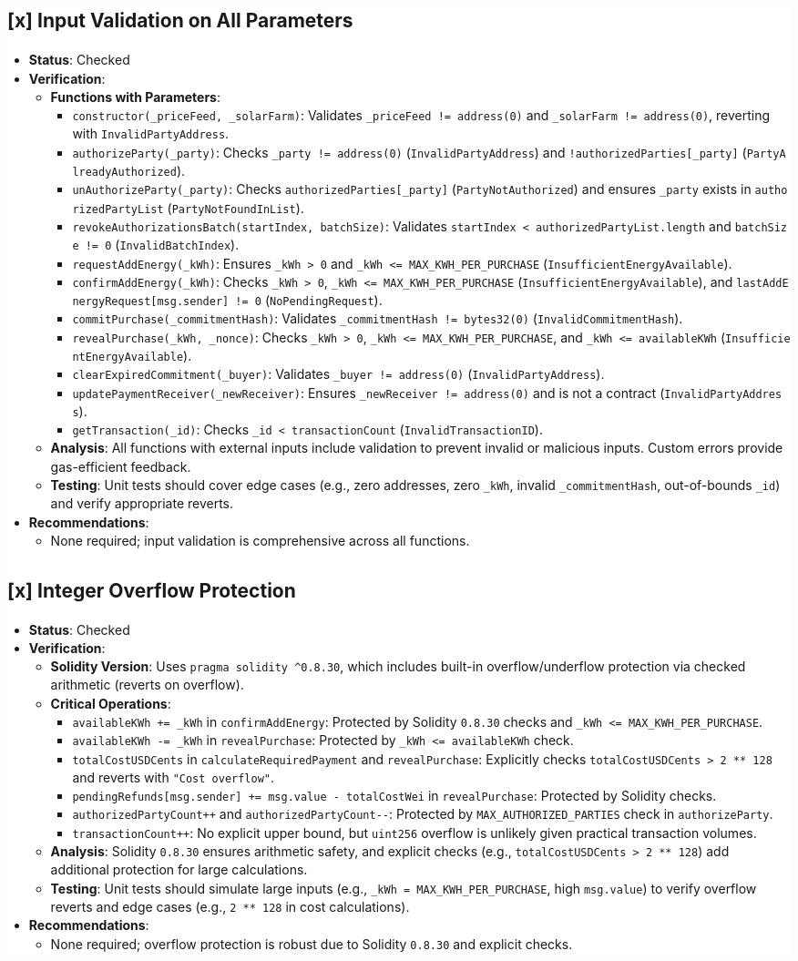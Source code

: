 ## [x] Input Validation on All Parameters

- **Status**: Checked
- **Verification**:
    - **Functions with Parameters**:
        - `constructor(_priceFeed, _solarFarm)`: Validates `_priceFeed != address(0)` and `_solarFarm != address(0)`, reverting with `InvalidPartyAddress`.
        - `authorizeParty(_party)`: Checks `_party != address(0)` (`InvalidPartyAddress`) and `!authorizedParties[_party]` (`PartyAlreadyAuthorized`).
        - `unAuthorizeParty(_party)`: Checks `authorizedParties[_party]` (`PartyNotAuthorized`) and ensures `_party` exists in `authorizedPartyList` (`PartyNotFoundInList`).
        - `revokeAuthorizationsBatch(startIndex, batchSize)`: Validates `startIndex < authorizedPartyList.length` and `batchSize != 0` (`InvalidBatchIndex`).
        - `requestAddEnergy(_kWh)`: Ensures `_kWh > 0` and `_kWh <= MAX_KWH_PER_PURCHASE` (`InsufficientEnergyAvailable`).
        - `confirmAddEnergy(_kWh)`: Checks `_kWh > 0`, `_kWh <= MAX_KWH_PER_PURCHASE` (`InsufficientEnergyAvailable`), and `lastAddEnergyRequest[msg.sender] != 0` (`NoPendingRequest`).
        - `commitPurchase(_commitmentHash)`: Validates `_commitmentHash != bytes32(0)` (`InvalidCommitmentHash`).
        - `revealPurchase(_kWh, _nonce)`: Checks `_kWh > 0`, `_kWh <= MAX_KWH_PER_PURCHASE`, and `_kWh <= availableKWh` (`InsufficientEnergyAvailable`).
        - `clearExpiredCommitment(_buyer)`: Validates `_buyer != address(0)` (`InvalidPartyAddress`).
        - `updatePaymentReceiver(_newReceiver)`: Ensures `_newReceiver != address(0)` and is not a contract (`InvalidPartyAddress`).
        - `getTransaction(_id)`: Checks `_id < transactionCount` (`InvalidTransactionID`).
    - **Analysis**: All functions with external inputs include validation to prevent invalid or malicious inputs. Custom errors provide gas-efficient feedback.
    - **Testing**: Unit tests should cover edge cases (e.g., zero addresses, zero `_kWh`, invalid `_commitmentHash`, out-of-bounds `_id`) and verify appropriate reverts.
- **Recommendations**:
    - None required; input validation is comprehensive across all functions.

## [x] Integer Overflow Protection

- **Status**: Checked
- **Verification**:
    - **Solidity Version**: Uses `pragma solidity ^0.8.30`, which includes built-in overflow/underflow protection via checked arithmetic (reverts on overflow).
    - **Critical Operations**:
        - `availableKWh += _kWh` in `confirmAddEnergy`: Protected by Solidity `0.8.30` checks and `_kWh <= MAX_KWH_PER_PURCHASE`.
        - `availableKWh -= _kWh` in `revealPurchase`: Protected by `_kWh <= availableKWh` check.
        - `totalCostUSDCents` in `calculateRequiredPayment` and `revealPurchase`: Explicitly checks `totalCostUSDCents > 2 ** 128` and reverts with `"Cost overflow"`.
        - `pendingRefunds[msg.sender] += msg.value - totalCostWei` in `revealPurchase`: Protected by Solidity checks.
        - `authorizedPartyCount++` and `authorizedPartyCount--`: Protected by `MAX_AUTHORIZED_PARTIES` check in `authorizeParty`.
        - `transactionCount++`: No explicit upper bound, but `uint256` overflow is unlikely given practical transaction volumes.
    - **Analysis**: Solidity `0.8.30` ensures arithmetic safety, and explicit checks (e.g., `totalCostUSDCents > 2 ** 128`) add additional protection for large calculations.
    - **Testing**: Unit tests should simulate large inputs (e.g., `_kWh = MAX_KWH_PER_PURCHASE`, high `msg.value`) to verify overflow reverts and edge cases (e.g., `2 ** 128` in cost calculations).
- **Recommendations**:
    - None required; overflow protection is robust due to Solidity `0.8.30` and explicit checks.
